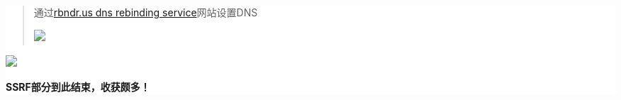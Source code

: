 > 通过[rbndr.us dns rebinding service](https://lock.cmpxchg8b.com/rebinder.html)网站设置DNS
>
> ![](https://img-blog.csdnimg.cn/20210820181717276.png?x-oss-process=image/watermark,type_ZmFuZ3poZW5naGVpdGk,shadow_10,text_aHR0cHM6Ly9ibG9nLmNzZG4ubmV0L3FxXzMxNzEwMzMx,size_16,color_FFFFFF,t_70)![点击并拖拽以移动](data:image/gif;base64,R0lGODlhAQABAPABAP///wAAACH5BAEKAAAALAAAAAABAAEAAAICRAEAOw==)

![](https://img-blog.csdnimg.cn/20210820181445766.png?x-oss-process=image/watermark,type_ZmFuZ3poZW5naGVpdGk,shadow_10,text_aHR0cHM6Ly9ibG9nLmNzZG4ubmV0L3FxXzMxNzEwMzMx,size_16,color_FFFFFF,t_70)![点击并拖拽以移动](data:image/gif;base64,R0lGODlhAQABAPABAP///wAAACH5BAEKAAAALAAAAAABAAEAAAICRAEAOw==)

**SSRF部分到此结束，收获颇多！** 

